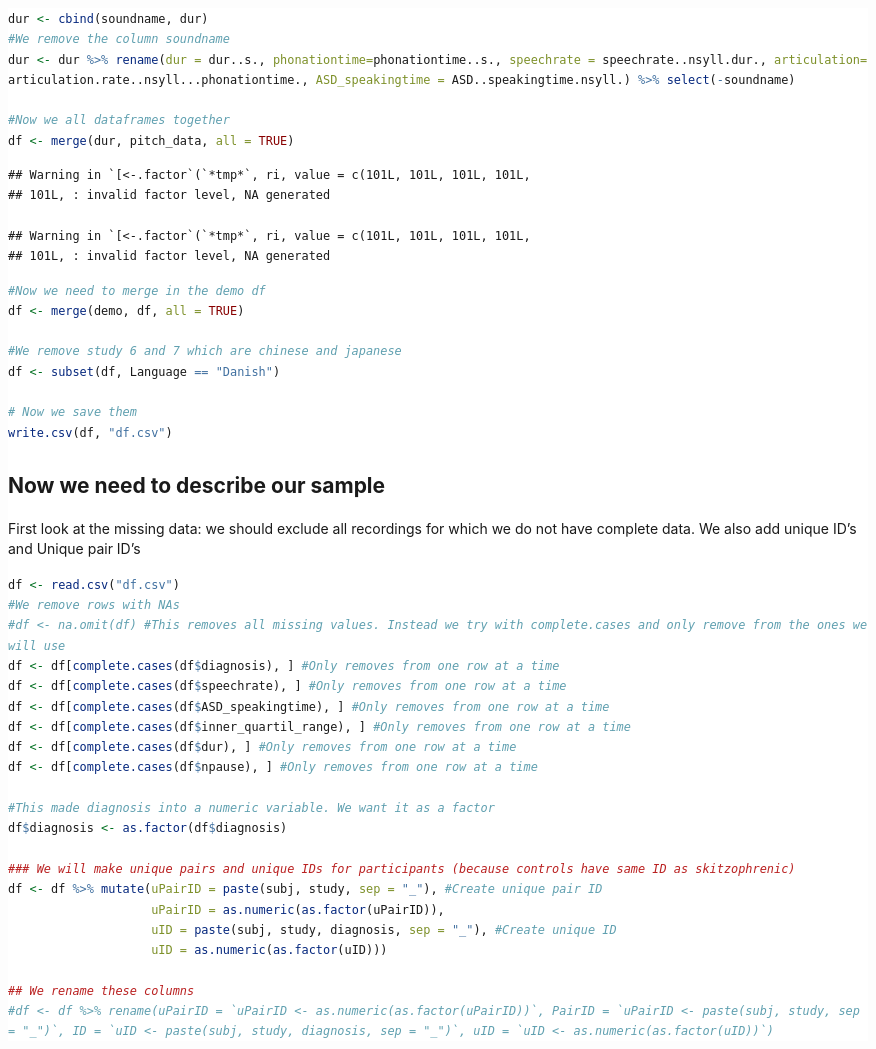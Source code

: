 ``` r
dur <- cbind(soundname, dur)
#We remove the column soundname
dur <- dur %>% rename(dur = dur..s., phonationtime=phonationtime..s., speechrate = speechrate..nsyll.dur., articulation= articulation.rate..nsyll...phonationtime., ASD_speakingtime = ASD..speakingtime.nsyll.) %>% select(-soundname)

#Now we all dataframes together
df <- merge(dur, pitch_data, all = TRUE)
```

    ## Warning in `[<-.factor`(`*tmp*`, ri, value = c(101L, 101L, 101L, 101L,
    ## 101L, : invalid factor level, NA generated

    ## Warning in `[<-.factor`(`*tmp*`, ri, value = c(101L, 101L, 101L, 101L,
    ## 101L, : invalid factor level, NA generated

``` r
#Now we need to merge in the demo df
df <- merge(demo, df, all = TRUE)

#We remove study 6 and 7 which are chinese and japanese
df <- subset(df, Language == "Danish")

# Now we save them
write.csv(df, "df.csv")
```

Now we need to describe our sample
----------------------------------

First look at the missing data: we should exclude all recordings for
which we do not have complete data. We also add unique ID’s and Unique
pair ID’s

``` r
df <- read.csv("df.csv")
#We remove rows with NAs
#df <- na.omit(df) #This removes all missing values. Instead we try with complete.cases and only remove from the ones we will use
df <- df[complete.cases(df$diagnosis), ] #Only removes from one row at a time
df <- df[complete.cases(df$speechrate), ] #Only removes from one row at a time
df <- df[complete.cases(df$ASD_speakingtime), ] #Only removes from one row at a time
df <- df[complete.cases(df$inner_quartil_range), ] #Only removes from one row at a time
df <- df[complete.cases(df$dur), ] #Only removes from one row at a time
df <- df[complete.cases(df$npause), ] #Only removes from one row at a time

#This made diagnosis into a numeric variable. We want it as a factor
df$diagnosis <- as.factor(df$diagnosis)

### We will make unique pairs and unique IDs for participants (because controls have same ID as skitzophrenic)
df <- df %>% mutate(uPairID = paste(subj, study, sep = "_"), #Create unique pair ID
                    uPairID = as.numeric(as.factor(uPairID)), 
                    uID = paste(subj, study, diagnosis, sep = "_"), #Create unique ID
                    uID = as.numeric(as.factor(uID)))

## We rename these columns
#df <- df %>% rename(uPairID = `uPairID <- as.numeric(as.factor(uPairID))`, PairID = `uPairID <- paste(subj, study, sep = "_")`, ID = `uID <- paste(subj, study, diagnosis, sep = "_")`, uID = `uID <- as.numeric(as.factor(uID))`)
```